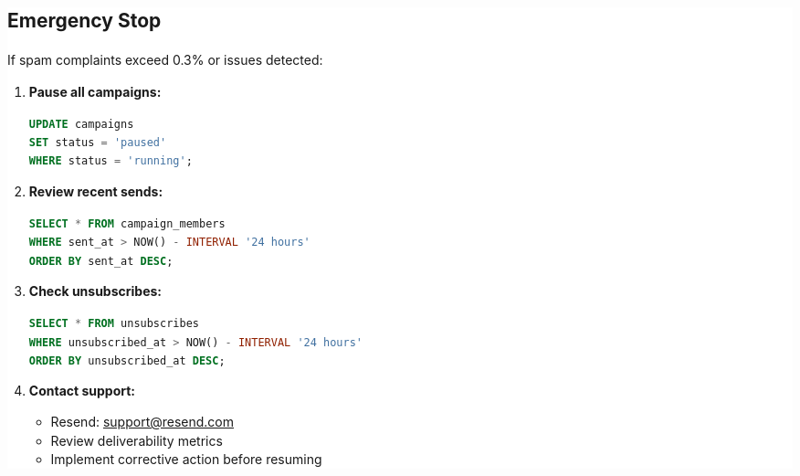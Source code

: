 ## Emergency Stop

If spam complaints exceed 0.3% or issues detected:

1. **Pause all campaigns:**
   ```sql
   UPDATE campaigns 
   SET status = 'paused' 
   WHERE status = 'running';
   ```

2. **Review recent sends:**
   ```sql
   SELECT * FROM campaign_members 
   WHERE sent_at > NOW() - INTERVAL '24 hours'
   ORDER BY sent_at DESC;
   ```

3. **Check unsubscribes:**
   ```sql
   SELECT * FROM unsubscribes 
   WHERE unsubscribed_at > NOW() - INTERVAL '24 hours'
   ORDER BY unsubscribed_at DESC;
   ```

4. **Contact support:**
   - Resend: support@resend.com
   - Review deliverability metrics
   - Implement corrective action before resuming
